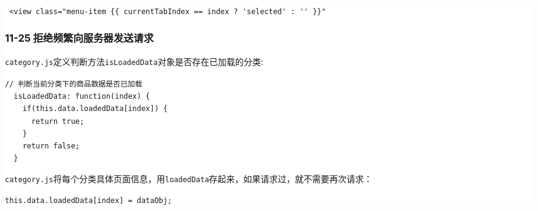 ```
 <view class="menu-item {{ currentTabIndex == index ? 'selected' : '' }}"
```

### 11-25 拒绝频繁向服务器发送请求

`category.js`定义判断方法`isLoadedData`对象是否存在已加载的分类:

```
// 判断当前分类下的商品数据是否已加载
  isLoadedData: function(index) {
    if(this.data.loadedData[index]) {
      return true;
    } 
    return false;
  }
```

`category.js`将每个分类具体页面信息，用`loadedData`存起来，如果请求过，就不需要再次请求：

```
this.data.loadedData[index] = dataObj;
```



